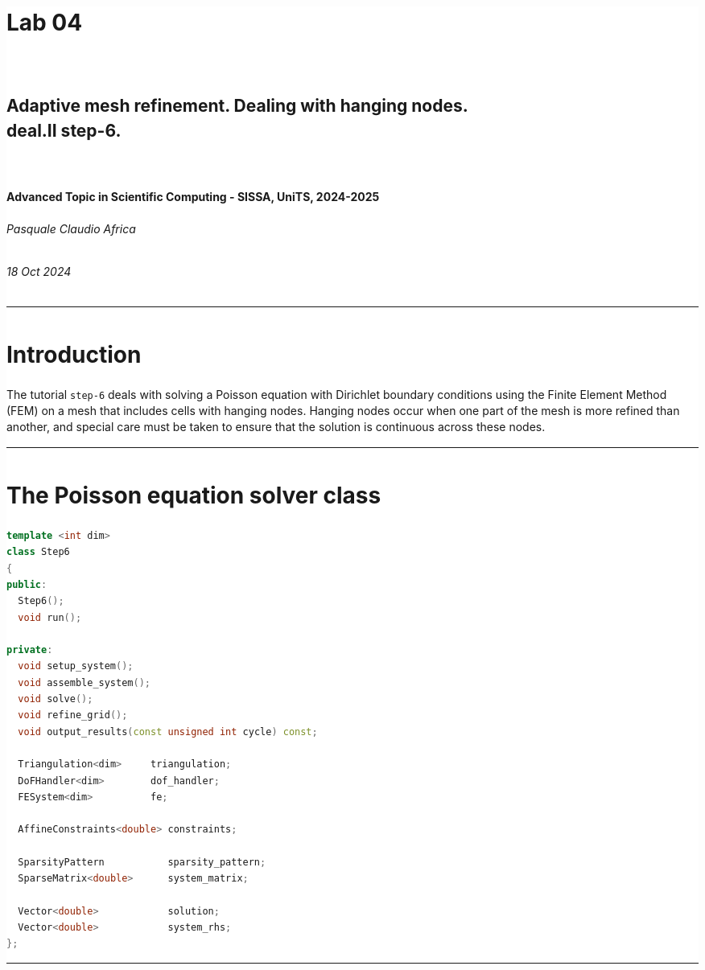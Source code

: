

# Lab 04
<br>

## Adaptive mesh refinement. Dealing with hanging nodes.<br>deal.II step-6.
<br>

#### Advanced Topic in Scientific Computing - SISSA, UniTS, 2024-2025

###### Pasquale Claudio Africa

###### 18 Oct 2024

---

# Introduction

The tutorial `step-6` deals with solving a Poisson equation with Dirichlet boundary conditions using the Finite Element Method (FEM) on a mesh that includes cells with hanging nodes. Hanging nodes occur when one part of the mesh is more refined than another, and special care must be taken to ensure that the solution is continuous across these nodes.

---

# The Poisson equation solver class

```cpp
template <int dim>
class Step6
{
public:
  Step6();
  void run();

private:
  void setup_system();
  void assemble_system();
  void solve();
  void refine_grid();
  void output_results(const unsigned int cycle) const;

  Triangulation<dim>     triangulation;
  DoFHandler<dim>        dof_handler;
  FESystem<dim>          fe;

  AffineConstraints<double> constraints;

  SparsityPattern           sparsity_pattern;
  SparseMatrix<double>      system_matrix;

  Vector<double>            solution;
  Vector<double>            system_rhs;
};
```

---